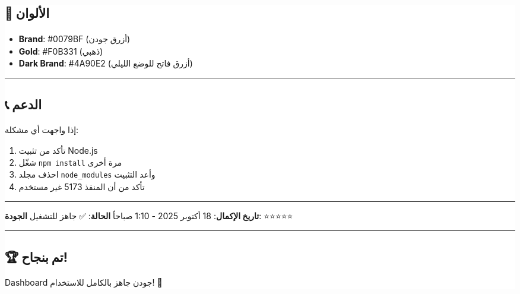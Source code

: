 
## 🎨 الألوان

- **Brand**: #0079BF (أزرق جودن)
- **Gold**: #F0B331 (ذهبي)
- **Dark Brand**: #4A90E2 (أزرق فاتح للوضع الليلي)

---

## 📞 الدعم

إذا واجهت أي مشكلة:
1. تأكد من تثبيت Node.js
2. شغّل `npm install` مرة أخرى
3. احذف مجلد `node_modules` وأعد التثبيت
4. تأكد من أن المنفذ 5173 غير مستخدم

---

**تاريخ الإكمال**: 18 أكتوبر 2025 - 1:10 صباحاً
**الحالة**: ✅ جاهز للتشغيل
**الجودة**: ⭐⭐⭐⭐⭐

---

## 🏆 تم بنجاح!

Dashboard جودن جاهز بالكامل للاستخدام! 🎉
